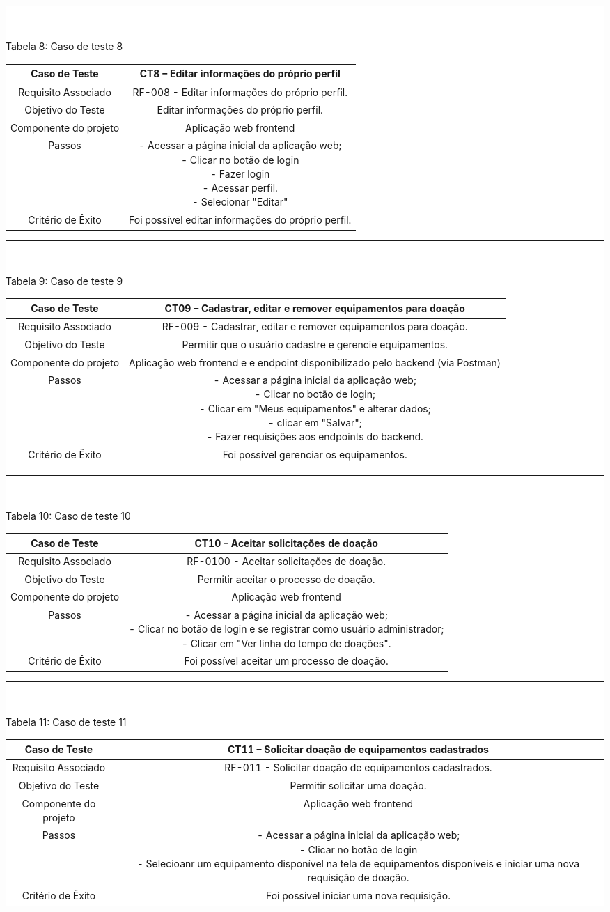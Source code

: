 <hr>
<br>

Tabela 8: Caso de teste 8

| **Caso de Teste** | **CT8 – Editar informações do próprio perfil** |
|:-----------------:|:---------------------------:|
| Requisito Associado   | RF-008 - Editar informações do próprio perfil. |
| Objetivo do Teste     | Editar informações do próprio perfil. |
| Componente do projeto | Aplicação web frontend |
| Passos                | - Acessar a página inicial da aplicação web; <br> - Clicar no botão de login <br> - Fazer login <br> - Acessar perfil. <br> - Selecionar "Editar" |
| Critério de Êxito     | Foi possível editar informações do próprio perfil. |

<hr>
<br>

Tabela 9: Caso de teste 9

| **Caso de Teste** | **CT09 – Cadastrar, editar e remover equipamentos para doação** |
|:-----------------:|:---------------------------:|
| Requisito Associado   | RF-009 - Cadastrar, editar e remover equipamentos para doação. |
| Objetivo do Teste     | Permitir que o usuário cadastre e gerencie equipamentos. |
| Componente do projeto | Aplicação web frontend e e endpoint disponibilizado pelo backend (via Postman)|
| Passos                | - Acessar a página inicial da aplicação web; <br> - Clicar no botão de login; <br> - Clicar em "Meus equipamentos" e alterar dados; <br> - clicar em "Salvar"; <br> - Fazer requisições aos endpoints do backend. |
| Critério de Êxito     | Foi possível gerenciar os equipamentos. |

<hr>
<br>


Tabela 10: Caso de teste 10

| **Caso de Teste** | **CT10 – Aceitar solicitações de doação** |
|:-----------------:|:---------------------------:|
| Requisito Associado   | RF-0100 - Aceitar solicitações de doação. |
| Objetivo do Teste     | Permitir aceitar o processo de doação. |
| Componente do projeto | Aplicação web frontend |
| Passos                | - Acessar a página inicial da aplicação web; <br> - Clicar no botão de login e se registrar como usuário administrador; <br> - Clicar em "Ver linha do tempo de doações". |
| Critério de Êxito     | Foi possível aceitar um processo de doação. |

<hr>
<br>

Tabela 11: Caso de teste 11

| **Caso de Teste** | **CT11 – Solicitar doação de equipamentos cadastrados** |
|:-----------------:|:---------------------------:|
| Requisito Associado   | RF-011 - Solicitar doação de equipamentos cadastrados. |
| Objetivo do Teste     | Permitir solicitar uma doação. |
| Componente do projeto | Aplicação web frontend |
| Passos                | - Acessar a página inicial da aplicação web; <br> - Clicar no botão de login <br> - Selecioanr um equipamento disponível na tela de equipamentos disponíveis e iniciar uma nova requisição de doação. |
| Critério de Êxito     | Foi possível iniciar uma nova requisição. |
